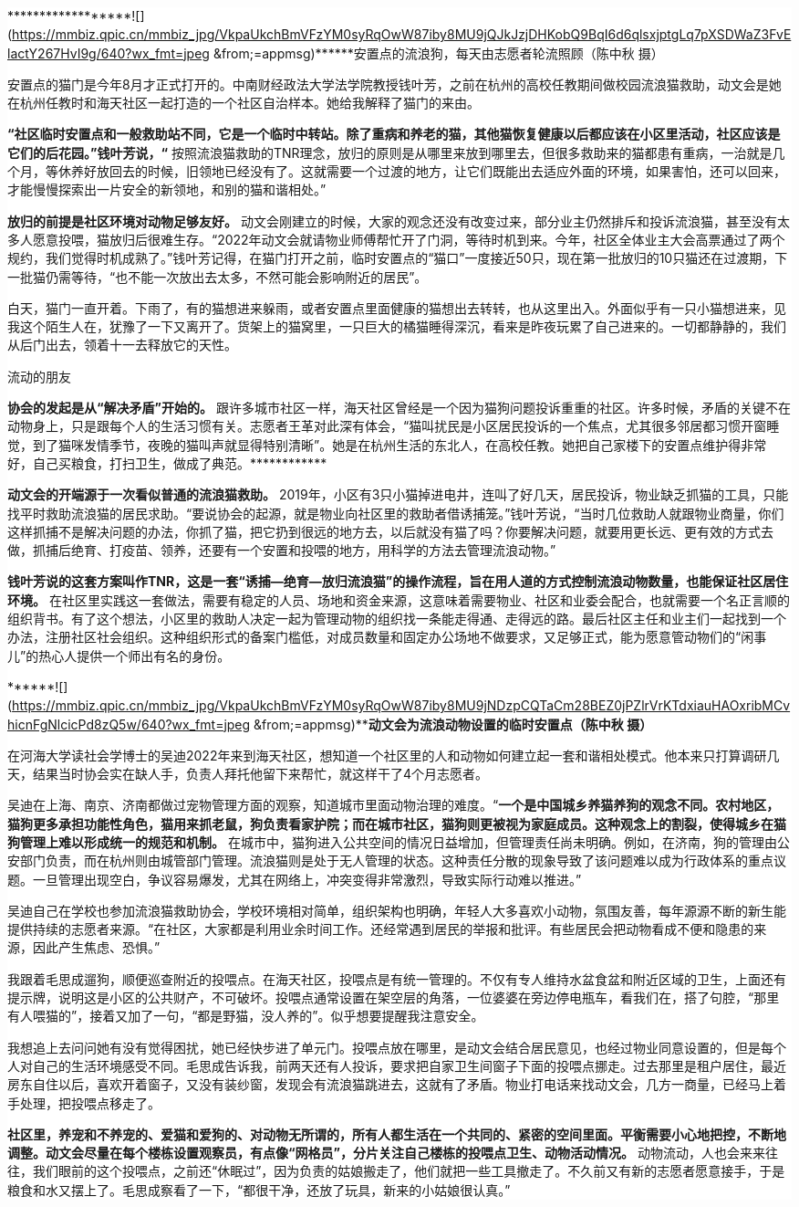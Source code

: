 ******************![](https://mmbiz.qpic.cn/mmbiz_jpg/VkpaUkchBmVFzYM0syRqOwW87iby8MU9jQJkJzjDHKobQ9BqI6d6qlsxjptgLq7pXSDWaZ3FvElactY267HvI9g/640?wx_fmt=jpeg
&from;=appmsg)******安置点的流浪狗，每天由志愿者轮流照顾（陈中秋 摄）

安置点的猫门是今年8月才正式打开的。中南财经政法大学法学院教授钱叶芳，之前在杭州的高校任教期间做校园流浪猫救助，动文会是她在杭州任教时和海天社区一起打造的一个社区自治样本。她给我解释了猫门的来由。

**“社区临时安置点和一般救助站不同，它是一个临时中转站。除了重病和养老的猫，其他猫恢复健康以后都应该在小区里活动，社区应该是它们的后花园。”钱叶芳说，“**
按照流浪猫救助的TNR理念，放归的原则是从哪里来放到哪里去，但很多救助来的猫都患有重病，一治就是几个月，等休养好放回去的时候，旧领地已经没有了。这就需要一个过渡的地方，让它们既能出去适应外面的环境，如果害怕，还可以回来，才能慢慢探索出一片安全的新领地，和别的猫和谐相处。”

**放归的前提是社区环境对动物足够友好。**
动文会刚建立的时候，大家的观念还没有改变过来，部分业主仍然排斥和投诉流浪猫，甚至没有太多人愿意投喂，猫放归后很难生存。“2022年动文会就请物业师傅帮忙开了门洞，等待时机到来。今年，社区全体业主大会高票通过了两个规约，我们觉得时机成熟了。”钱叶芳记得，在猫门打开之前，临时安置点的“猫口”一度接近50只，现在第一批放归的10只猫还在过渡期，下一批猫仍需等待，“也不能一次放出去太多，不然可能会影响附近的居民”。

白天，猫门一直开着。下雨了，有的猫想进来躲雨，或者安置点里面健康的猫想出去转转，也从这里出入。外面似乎有一只小猫想进来，见我这个陌生人在，犹豫了一下又离开了。货架上的猫窝里，一只巨大的橘猫睡得深沉，看来是昨夜玩累了自己进来的。一切都静静的，我们从后门出去，领着十一去释放它的天性。

流动的朋友

**协会的发起是从“解决矛盾”开始的。**
跟许多城市社区一样，海天社区曾经是一个因为猫狗问题投诉重重的社区。许多时候，矛盾的关键不在动物身上，只是跟每个人的生活习惯有关。志愿者王革对此深有体会，“猫叫扰民是小区居民投诉的一个焦点，尤其很多邻居都习惯开窗睡觉，到了猫咪发情季节，夜晚的猫叫声就显得特别清晰”。她是在杭州生活的东北人，在高校任教。她把自己家楼下的安置点维护得非常好，自己买粮食，打扫卫生，做成了典范。************

**动文会的开端源于一次看似普通的流浪猫救助。**
2019年，小区有3只小猫掉进电井，连叫了好几天，居民投诉，物业缺乏抓猫的工具，只能找平时救助流浪猫的居民求助。“要说协会的起源，就是物业向社区里的救助者借诱捕笼。”钱叶芳说，“当时几位救助人就跟物业商量，你们这样抓捕不是解决问题的办法，你抓了猫，把它扔到很远的地方去，以后就没有猫了吗？你要解决问题，就要用更长远、更有效的方式去做，抓捕后绝育、打疫苗、领养，还要有一个安置和投喂的地方，用科学的方法去管理流浪动物。”

**钱叶芳说的这套方案叫作TNR，这是一套“诱捕—绝育—放归流浪猫”的操作流程，旨在用人道的方式控制流浪动物数量，也能保证社区居住环境。**
在社区里实践这一套做法，需要有稳定的人员、场地和资金来源，这意味着需要物业、社区和业委会配合，也就需要一个名正言顺的组织背书。有了这个想法，小区里的救助人决定一起为管理动物的组织找一条能走得通、走得远的路。最后社区主任和业主们一起找到一个办法，注册社区社会组织。这种组织形式的备案门槛低，对成员数量和固定办公场地不做要求，又足够正式，能为愿意管动物们的“闲事儿”的热心人提供一个师出有名的身份。

******![](https://mmbiz.qpic.cn/mmbiz_jpg/VkpaUkchBmVFzYM0syRqOwW87iby8MU9jNDzpCQTaCm28BEZ0jPZlrVrKTdxiauHAOxribMCvhicnFgNlcicPd8zQ5w/640?wx_fmt=jpeg
&from;=appmsg)******动文会为流浪动物设置的临时安置点（陈中秋 摄）****

在河海大学读社会学博士的吴迪2022年来到海天社区，想知道一个社区里的人和动物如何建立起一套和谐相处模式。他本来只打算调研几天，结果当时协会实在缺人手，负责人拜托他留下来帮忙，就这样干了4个月志愿者。

吴迪在上海、南京、济南都做过宠物管理方面的观察，知道城市里面动物治理的难度。“**一个是中国城乡养猫养狗的观念不同。农村地区，猫狗更多承担功能性角色，猫用来抓老鼠，狗负责看家护院；而在城市社区，猫狗则更被视为家庭成员。这种观念上的割裂，使得城乡在猫狗管理上难以形成统一的规范和机制。**
在城市中，猫狗进入公共空间的情况日益增加，但管理责任尚未明确。例如，在济南，狗的管理由公安部门负责，而在杭州则由城管部门管理。流浪猫则是处于无人管理的状态。这种责任分散的现象导致了该问题难以成为行政体系的重点议题。一旦管理出现空白，争议容易爆发，尤其在网络上，冲突变得非常激烈，导致实际行动难以推进。”

吴迪自己在学校也参加流浪猫救助协会，学校环境相对简单，组织架构也明确，年轻人大多喜欢小动物，氛围友善，每年源源不断的新生能提供持续的志愿者来源。“在社区，大家都是利用业余时间工作。还经常遇到居民的举报和批评。有些居民会把动物看成不便和隐患的来源，因此产生焦虑、恐惧。”

我跟着毛思成遛狗，顺便巡查附近的投喂点。在海天社区，投喂点是有统一管理的。不仅有专人维持水盆食盆和附近区域的卫生，上面还有提示牌，说明这是小区的公共财产，不可破坏。投喂点通常设置在架空层的角落，一位婆婆在旁边停电瓶车，看我们在，搭了句腔，“那里有人喂猫的”，接着又加了一句，“都是野猫，没人养的”。似乎想要提醒我注意安全。

我想追上去问问她有没有觉得困扰，她已经快步进了单元门。投喂点放在哪里，是动文会结合居民意见，也经过物业同意设置的，但是每个人对自己的生活环境感受不同。毛思成告诉我，前两天还有人投诉，要求把自家卫生间窗子下面的投喂点挪走。过去那里是租户居住，最近房东自住以后，喜欢开着窗子，又没有装纱窗，发现会有流浪猫跳进去，这就有了矛盾。物业打电话来找动文会，几方一商量，已经马上着手处理，把投喂点移走了。

**社区里，养宠和不养宠的、爱猫和爱狗的、对动物无所谓的，所有人都生活在一个共同的、紧密的空间里面。平衡需要小心地把控，不断地调整。动文会尽量在每个楼栋设置观察员，有点像“网格员”，分片关注自己楼栋的投喂点卫生、动物活动情况。**
动物流动，人也会来来往往，我们眼前的这个投喂点，之前还“休眠过”，因为负责的姑娘搬走了，他们就把一些工具撤走了。不久前又有新的志愿者愿意接手，于是粮食和水又摆上了。毛思成察看了一下，“都很干净，还放了玩具，新来的小姑娘很认真。”
